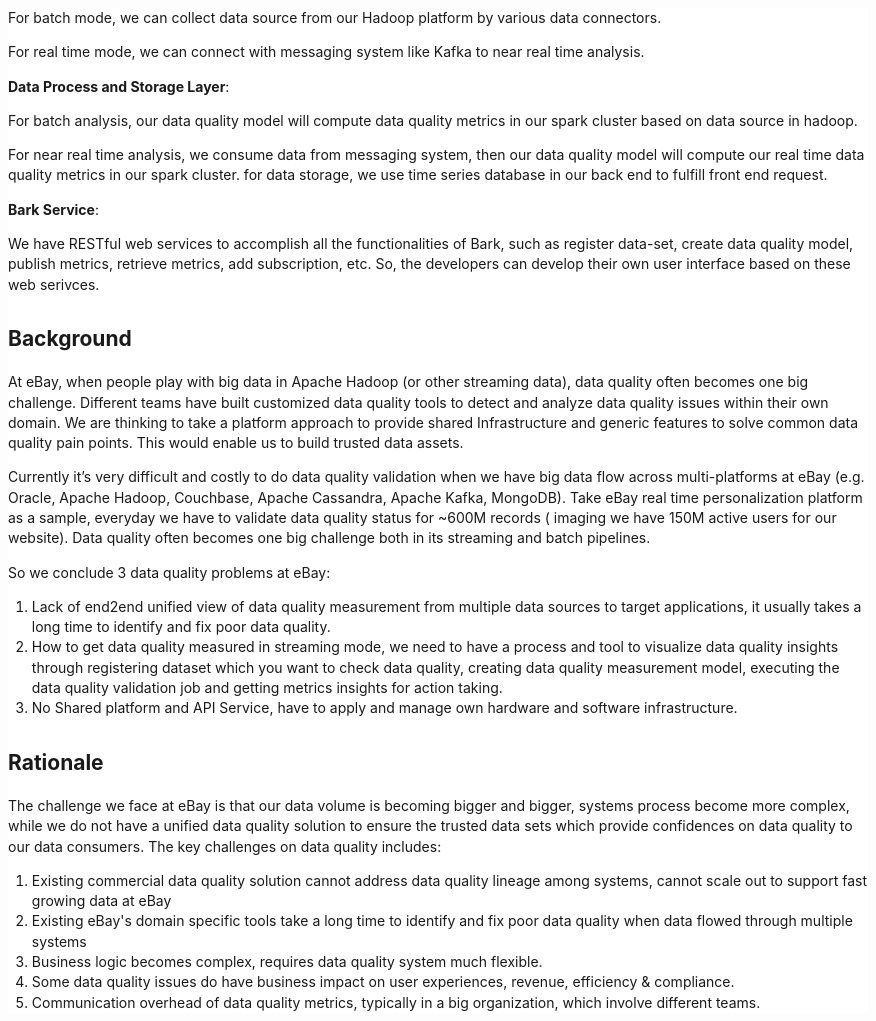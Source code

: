 For batch mode, we can collect data source from  our Hadoop platform by various data connectors.

For real time mode, we can connect with messaging system like Kafka to near real time analysis.

**Data Process and Storage Layer**:

For batch analysis, our data quality model will compute data quality metrics in our spark cluster based on data source in hadoop.

For near real time analysis, we consume data from messaging system, then our data quality model will compute our real time data quality metrics in our spark cluster. for data storage, we use time series database in our back end to fulfill front end request.

**Bark Service**:

We have RESTful web services to accomplish all the functionalities of Bark, such as register data-set, create data quality model, publish metrics, retrieve metrics, add subscription, etc. So, the developers can develop their own user interface based on these web serivces.

## Background
At eBay, when people play with big data in Apache Hadoop (or other streaming data), data quality often becomes one big challenge. Different teams have built customized data quality tools to detect and analyze data quality issues within their own domain. We are thinking to take a platform approach to provide shared Infrastructure and generic features to solve common data quality pain points. This would enable us to build trusted data assets.

Currently it’s very difficult and costly to do data quality validation when we have big data flow across multi-platforms at eBay (e.g. Oracle, Apache Hadoop, Couchbase, Apache Cassandra, Apache Kafka, MongoDB). Take eBay real time personalization platform as a sample, everyday we have to validate data quality status for ~600M records ( imaging we have 150M active users for our website).  Data quality often becomes one big challenge both in its streaming and batch pipelines.

So we conclude 3 data quality problems at eBay:

1. Lack of end2end unified view of data quality measurement from multiple data sources to target applications, it usually takes a long time to identify and fix poor data quality.
2. How to get data quality measured in streaming mode, we need to have a process and tool to visualize data quality insights through registering dataset which you want to check data quality, creating data quality measurement model,  executing the data quality validation job and getting metrics insights for action taking.
3. No Shared platform and API Service, have to apply and manage own hardware and software infrastructure.

## Rationale
The challenge we face at eBay is that our data volume is becoming bigger and bigger, systems process become more complex, while we do not have a unified data quality solution to ensure the trusted data sets which provide confidences on data quality to our data consumers.  The key challenges on data quality includes:

1. Existing commercial data quality solution cannot address data quality lineage among systems, cannot scale out to support fast growing data at eBay
2. Existing eBay's domain specific tools take a long time to identify and fix poor data quality when data flowed through multiple systems
3. Business logic becomes complex, requires data quality system much flexible.
4. Some data quality issues do have business impact on user experiences, revenue, efficiency & compliance.
5. Communication overhead of data quality metrics, typically in a big organization, which involve different teams.
